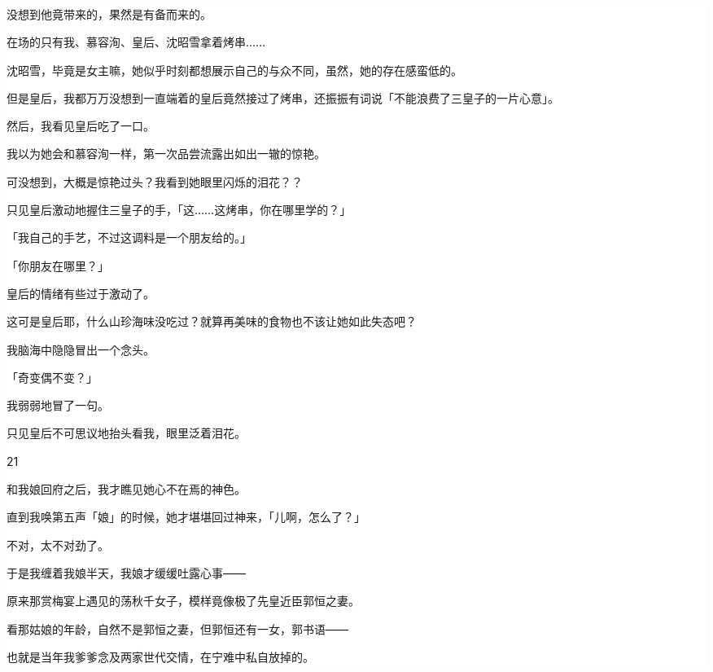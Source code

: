 
没想到他竟带来的，果然是有备而来的。


在场的只有我、慕容洵、皇后、沈昭雪拿着烤串……


沈昭雪，毕竟是女主嘛，她似乎时刻都想展示自己的与众不同，虽然，她的存在感蛮低的。


但是皇后，我都万万没想到一直端着的皇后竟然接过了烤串，还振振有词说「不能浪费了三皇子的一片心意」。


然后，我看见皇后吃了一口。


我以为她会和慕容洵一样，第一次品尝流露出如出一辙的惊艳。


可没想到，大概是惊艳过头？我看到她眼里闪烁的泪花？？


只见皇后激动地握住三皇子的手，「这……这烤串，你在哪里学的？」


「我自己的手艺，不过这调料是一个朋友给的。」


「你朋友在哪里？」


皇后的情绪有些过于激动了。


这可是皇后耶，什么山珍海味没吃过？就算再美味的食物也不该让她如此失态吧？


我脑海中隐隐冒出一个念头。


「奇变偶不变？」


我弱弱地冒了一句。


只见皇后不可思议地抬头看我，眼里泛着泪花。


21


和我娘回府之后，我才瞧见她心不在焉的神色。


直到我唤第五声「娘」的时候，她才堪堪回过神来，「儿啊，怎么了？」


不对，太不对劲了。


于是我缠着我娘半天，我娘才缓缓吐露心事——


原来那赏梅宴上遇见的荡秋千女子，模样竟像极了先皇近臣郭恒之妻。


看那姑娘的年龄，自然不是郭恒之妻，但郭恒还有一女，郭书语——


也就是当年我爹爹念及两家世代交情，在宁难中私自放掉的。

